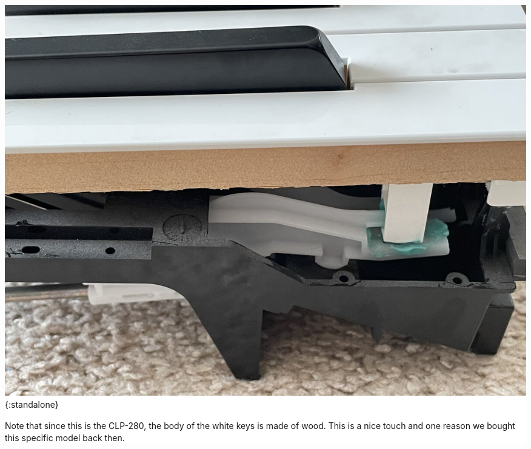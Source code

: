 ![The leftmost key's front](/assets/posts/fixing-yamaha-clavinova-clp-280/2x/IMG_5571.jpg){:standalone}

Note that since this is the CLP-280, the body of the white keys is made of wood. This is a nice touch and one reason we bought this specific model back then.
